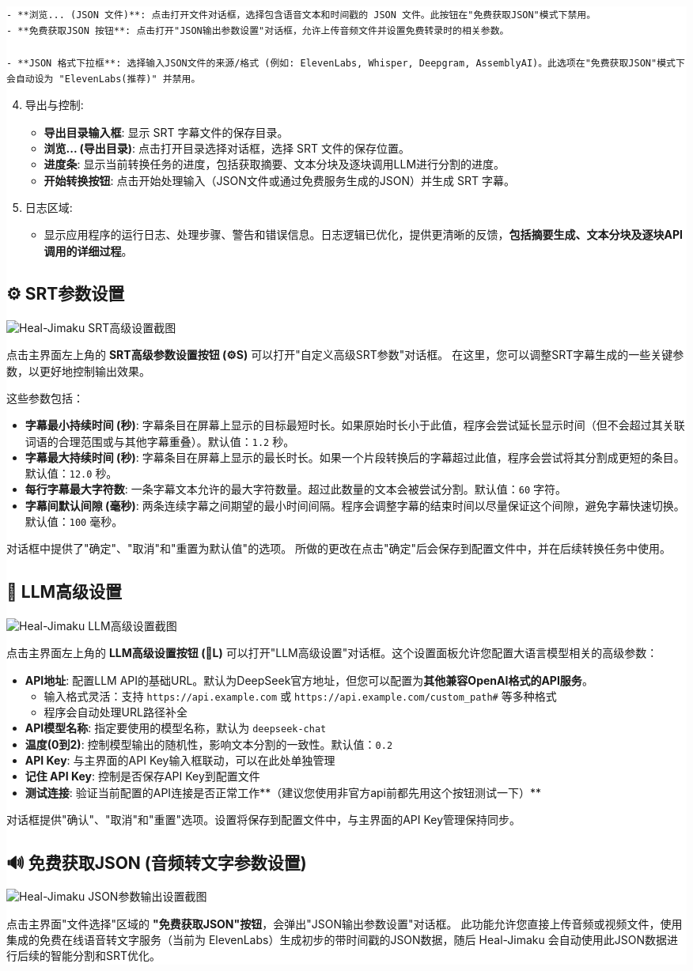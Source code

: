     - **浏览... (JSON 文件)**: 点击打开文件对话框，选择包含语音文本和时间戳的 JSON 文件。此按钮在"免费获取JSON"模式下禁用。
    - **免费获取JSON 按钮**: 点击打开"JSON输出参数设置"对话框，允许上传音频文件并设置免费转录时的相关参数。
   
    - **JSON 格式下拉框**: 选择输入JSON文件的来源/格式 (例如: ElevenLabs, Whisper, Deepgram, AssemblyAI)。此选项在"免费获取JSON"模式下会自动设为 "ElevenLabs(推荐)" 并禁用。

4. 导出与控制:

   - **导出目录输入框**: 显示 SRT 字幕文件的保存目录。
   - **浏览... (导出目录)**: 点击打开目录选择对话框，选择 SRT 文件的保存位置。
   - **进度条**: 显示当前转换任务的进度，包括获取摘要、文本分块及逐块调用LLM进行分割的进度。
   - **开始转换按钮**: 点击开始处理输入（JSON文件或通过免费服务生成的JSON）并生成 SRT 字幕。
   
5. 日志区域:

   - 显示应用程序的运行日志、处理步骤、警告和错误信息。日志逻辑已优化，提供更清晰的反馈，**包括摘要生成、文本分块及逐块API调用的详细过程**。

## ⚙️ SRT参数设置

![Heal-Jimaku SRT高级设置截图](https://github.com/fuxiaomoke/heal-jimaku/blob/main/assets/settings_dialog.png)

点击主界面左上角的 **SRT高级参数设置按钮 (⚙S)** 可以打开"自定义高级SRT参数"对话框。 在这里，您可以调整SRT字幕生成的一些关键参数，以更好地控制输出效果。

这些参数包括：

- **字幕最小持续时间 (秒)**: 字幕条目在屏幕上显示的目标最短时长。如果原始时长小于此值，程序会尝试延长显示时间（但不会超过其关联词语的合理范围或与其他字幕重叠）。默认值：`1.2` 秒。
- **字幕最大持续时间 (秒)**: 字幕条目在屏幕上显示的最长时长。如果一个片段转换后的字幕超过此值，程序会尝试将其分割成更短的条目。默认值：`12.0` 秒。
- **每行字幕最大字符数**: 一条字幕文本允许的最大字符数量。超过此数量的文本会被尝试分割。默认值：`60` 字符。
- **字幕间默认间隙 (毫秒)**: 两条连续字幕之间期望的最小时间间隔。程序会调整字幕的结束时间以尽量保证这个间隙，避免字幕快速切换。默认值：`100` 毫秒。

对话框中提供了"确定"、"取消"和"重置为默认值"的选项。 所做的更改在点击"确定"后会保存到配置文件中，并在后续转换任务中使用。

## 🤖 LLM高级设置

![Heal-Jimaku LLM高级设置截图](https://github.com/fuxiaomoke/heal-jimaku/blob/main/assets/llm_advanced_settings_dialog.png)

点击主界面左上角的 **LLM高级设置按钮 (🤖L)** 可以打开"LLM高级设置"对话框。这个设置面板允许您配置大语言模型相关的高级参数：

- **API地址**: 配置LLM API的基础URL。默认为DeepSeek官方地址，但您可以配置为**其他兼容OpenAI格式的API服务**。
  - 输入格式灵活：支持 `https://api.example.com` 或 `https://api.example.com/custom_path#` 等多种格式
  - 程序会自动处理URL路径补全
- **API模型名称**: 指定要使用的模型名称，默认为 `deepseek-chat`
- **温度(0到2)**: 控制模型输出的随机性，影响文本分割的一致性。默认值：`0.2`
- **API Key**: 与主界面的API Key输入框联动，可以在此处单独管理
- **记住 API Key**: 控制是否保存API Key到配置文件
- **测试连接**: 验证当前配置的API连接是否正常工作**（建议您使用非官方api前都先用这个按钮测试一下）**

对话框提供"确认"、"取消"和"重置"选项。设置将保存到配置文件中，与主界面的API Key管理保持同步。

## 🔊 免费获取JSON (音频转文字参数设置)

![Heal-Jimaku JSON参数输出设置截图](https://github.com/fuxiaomoke/heal-jimaku/blob/main/assets/free_transcription_dialog.png)

点击主界面"文件选择"区域的 **"免费获取JSON"按钮**，会弹出"JSON输出参数设置"对话框。 此功能允许您直接上传音频或视频文件，使用集成的免费在线语音转文字服务（当前为 ElevenLabs）生成初步的带时间戳的JSON数据，随后 Heal-Jimaku 会自动使用此JSON数据进行后续的智能分割和SRT优化。
